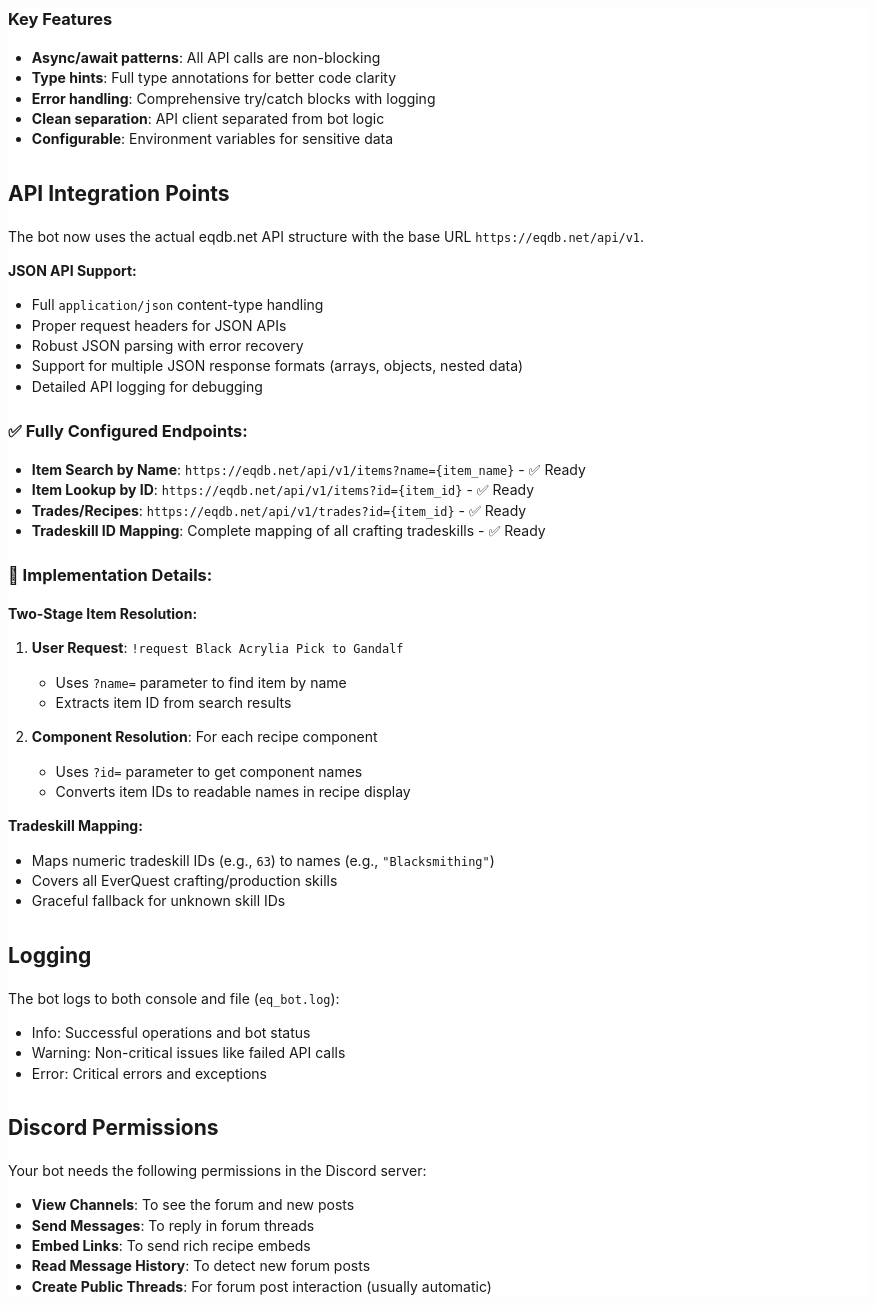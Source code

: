 ### Key Features

- **Async/await patterns**: All API calls are non-blocking
- **Type hints**: Full type annotations for better code clarity
- **Error handling**: Comprehensive try/catch blocks with logging
- **Clean separation**: API client separated from bot logic
- **Configurable**: Environment variables for sensitive data

## API Integration Points

The bot now uses the actual eqdb.net API structure with the base URL `https://eqdb.net/api/v1`.

**JSON API Support:**
- Full `application/json` content-type handling
- Proper request headers for JSON APIs
- Robust JSON parsing with error recovery
- Support for multiple JSON response formats (arrays, objects, nested data)
- Detailed API logging for debugging

### ✅ Fully Configured Endpoints:
- **Item Search by Name**: `https://eqdb.net/api/v1/items?name={item_name}` - ✅ Ready
- **Item Lookup by ID**: `https://eqdb.net/api/v1/items?id={item_id}` - ✅ Ready  
- **Trades/Recipes**: `https://eqdb.net/api/v1/trades?id={item_id}` - ✅ Ready
- **Tradeskill ID Mapping**: Complete mapping of all crafting tradeskills - ✅ Ready

### 🔧 Implementation Details:

**Two-Stage Item Resolution:**
1. **User Request**: `!request Black Acrylia Pick to Gandalf`
   - Uses `?name=` parameter to find item by name
   - Extracts item ID from search results
   
2. **Component Resolution**: For each recipe component
   - Uses `?id=` parameter to get component names 
   - Converts item IDs to readable names in recipe display

**Tradeskill Mapping:**
- Maps numeric tradeskill IDs (e.g., `63`) to names (e.g., `"Blacksmithing"`)
- Covers all EverQuest crafting/production skills
- Graceful fallback for unknown skill IDs

## Logging

The bot logs to both console and file (`eq_bot.log`):
- Info: Successful operations and bot status
- Warning: Non-critical issues like failed API calls
- Error: Critical errors and exceptions

## Discord Permissions

Your bot needs the following permissions in the Discord server:
- **View Channels**: To see the forum and new posts
- **Send Messages**: To reply in forum threads
- **Embed Links**: To send rich recipe embeds
- **Read Message History**: To detect new forum posts
- **Create Public Threads**: For forum post interaction (usually automatic)
